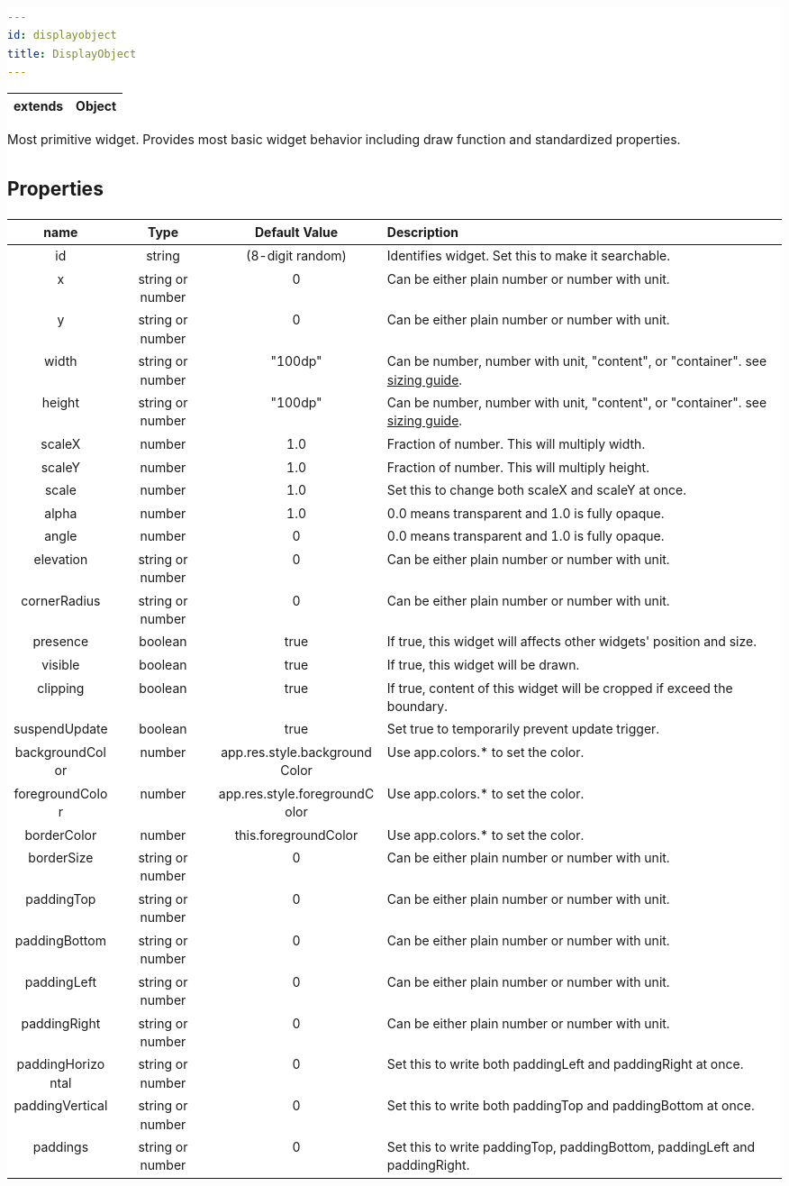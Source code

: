 ```yaml
---
id: displayobject
title: DisplayObject
---
```


| extends | Object |
| :-----: | :----: |

Most primitive widget. Provides most basic widget behavior including draw function and standardized properties.

## Properties

| name | Type | Default Value | Description |
| :-: | :-: | :-: | :-- |
| id | string | (8-digit random) | Identifies widget. Set this to make it searchable. |
| x | string or number | 0 | Can be either plain number or number with unit. |
| y | string or number | 0 | Can be either plain number or number with unit. |
| width | string or number | "100dp" | Can be number, number with unit, "content", or "container". see [sizing guide](/docs/guide/stage#sizing). |
| height | string or number | "100dp" | Can be number, number with unit, "content", or "container". see [sizing guide](/docs/guide/stage#sizing). |
| scaleX | number | 1.0 | Fraction of number. This will multiply width. |
| scaleY | number | 1.0 | Fraction of number. This will multiply height. |
| scale | number | 1.0 | Set this to change both scaleX and scaleY at once. |
| alpha | number | 1.0 | 0.0 means transparent and 1.0 is fully opaque. |
| angle | number | 0 | 0.0 means transparent and 1.0 is fully opaque. |
| elevation | string or number | 0 | Can be either plain number or number with unit. |
| cornerRadius | string or number | 0 | Can be either plain number or number with unit. |
| presence | boolean | true | If true, this widget will affects other widgets' position and size. |
| visible | boolean | true | If true, this widget will be drawn. |
| clipping | boolean | true | If true, content of this widget will be cropped if exceed the boundary. |
| suspendUpdate | boolean | true | Set true to temporarily prevent update trigger. |
| backgroundColor | number | app.res.style.backgroundColor | Use app.colors.\* to set the color. |
| foregroundColor | number | app.res.style.foregroundColor | Use app.colors.\* to set the color. |
| borderColor | number | this.foregroundColor | Use app.colors.\* to set the color. |
| borderSize | string or number | 0 | Can be either plain number or number with unit. |
| paddingTop | string or number | 0 | Can be either plain number or number with unit. |
| paddingBottom | string or number | 0 | Can be either plain number or number with unit. |
| paddingLeft | string or number | 0 | Can be either plain number or number with unit. |
| paddingRight | string or number | 0 | Can be either plain number or number with unit. |
| paddingHorizontal | string or number | 0 | Set this to write both paddingLeft and paddingRight at once. |
| paddingVertical | string or number | 0 | Set this to write both paddingTop and paddingBottom at once. |
| paddings | string or number | 0 | Set this to write paddingTop, paddingBottom, paddingLeft and paddingRight. |